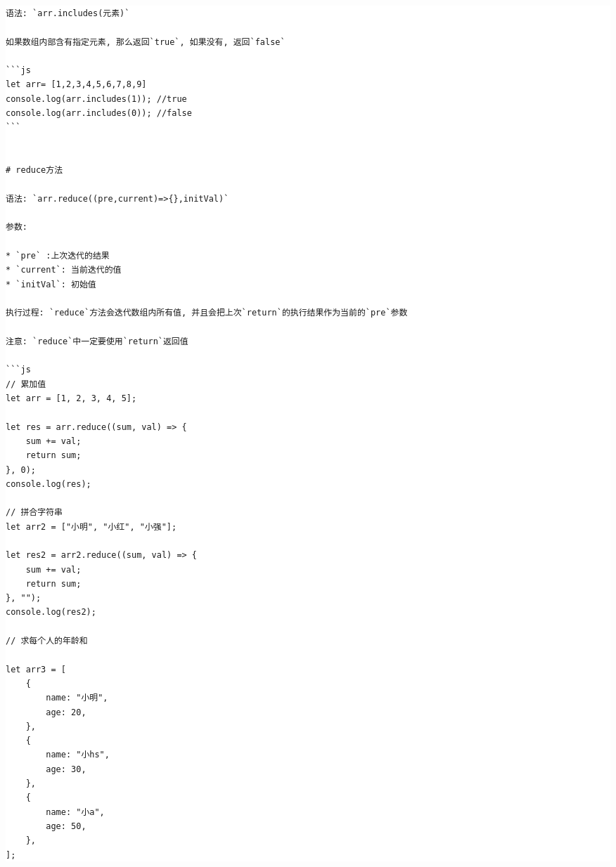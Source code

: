     语法: `arr.includes(元素)`

    如果数组内部含有指定元素, 那么返回`true`, 如果没有, 返回`false`

    ```js
    let arr= [1,2,3,4,5,6,7,8,9]
    console.log(arr.includes(1)); //true
    console.log(arr.includes(0)); //false
    ```
    ‍

    # reduce方法

    语法: `arr.reduce((pre,current)=>{},initVal)`​

    参数: 

    * ​`pre`​ :上次迭代的结果
    * ​`current`​: 当前迭代的值
    * ​`initVal`​: 初始值

    执行过程: `reduce`​方法会迭代数组内所有值, 并且会把上次`return`的执行结果作为当前的`pre`​参数

    注意: `reduce`中一定要使用`return`返回值

    ```js
    // 累加值
    let arr = [1, 2, 3, 4, 5];

    let res = arr.reduce((sum, val) => {
        sum += val;
        return sum;
    }, 0);
    console.log(res);

    // 拼合字符串
    let arr2 = ["小明", "小红", "小强"];

    let res2 = arr2.reduce((sum, val) => {
        sum += val;
        return sum;
    }, "");
    console.log(res2);

    // 求每个人的年龄和

    let arr3 = [
        {
            name: "小明",
            age: 20,
        },
        {
            name: "小hs",
            age: 30,
        },
        {
            name: "小a",
            age: 50,
        },
    ];


[^1]: # let 和 const 关键字
[^2]: # 解构赋值
[^3]: # 箭头函数
[^4]: # 剩余参数运算符
[^5]: # 扩展运算符
[^6]: # Array方法
[^7]: # 模板字符串